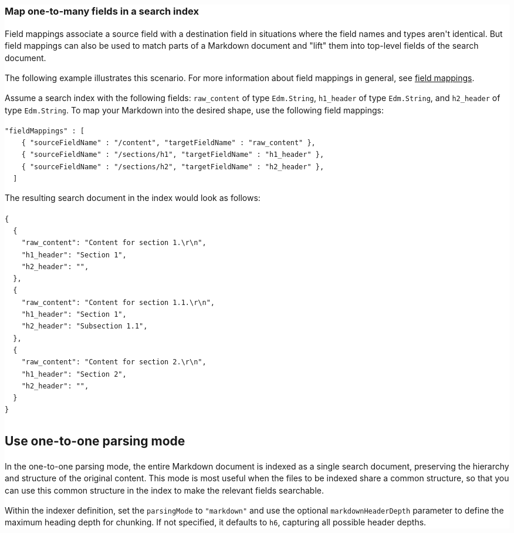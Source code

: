 ### Map one-to-many fields in a search index

Field mappings associate a source field with a destination field in situations where the field names and types aren't identical. But field mappings can also be used to match parts of a Markdown document and "lift" them into top-level fields of the search document.

The following example illustrates this scenario. For more information about field mappings in general, see [field mappings](search-indexer-field-mappings.md). 

Assume a search index with the following fields: `raw_content` of type `Edm.String`, `h1_header` of type `Edm.String`, and `h2_header` of type `Edm.String`. To map your Markdown into the desired shape, use the following field mappings:

```http
"fieldMappings" : [
    { "sourceFieldName" : "/content", "targetFieldName" : "raw_content" },
    { "sourceFieldName" : "/sections/h1", "targetFieldName" : "h1_header" },
    { "sourceFieldName" : "/sections/h2", "targetFieldName" : "h2_header" },
  ]
```

The resulting search document in the index would look as follows:
```http
{
  {
    "raw_content": "Content for section 1.\r\n",
    "h1_header": "Section 1",
    "h2_header": "",
  },
  {
    "raw_content": "Content for section 1.1.\r\n",
    "h1_header": "Section 1",
    "h2_header": "Subsection 1.1",
  },
  {
    "raw_content": "Content for section 2.\r\n",
    "h1_header": "Section 2",
    "h2_header": "",
  }
}
```

<a name="parsing-markdown-one-to-one"></a>

## Use one-to-one parsing mode

In the one-to-one parsing mode, the entire Markdown document is indexed as a single search document, preserving the hierarchy and structure of the original content. This mode is most useful when the files to be indexed share a common structure, so that you can use this common structure in the index to make the relevant fields searchable.

Within the indexer definition, set the `parsingMode` to `"markdown"` and use the optional `markdownHeaderDepth` parameter to define the maximum heading depth for chunking. If not specified, it defaults to `h6`, capturing all possible header depths.

